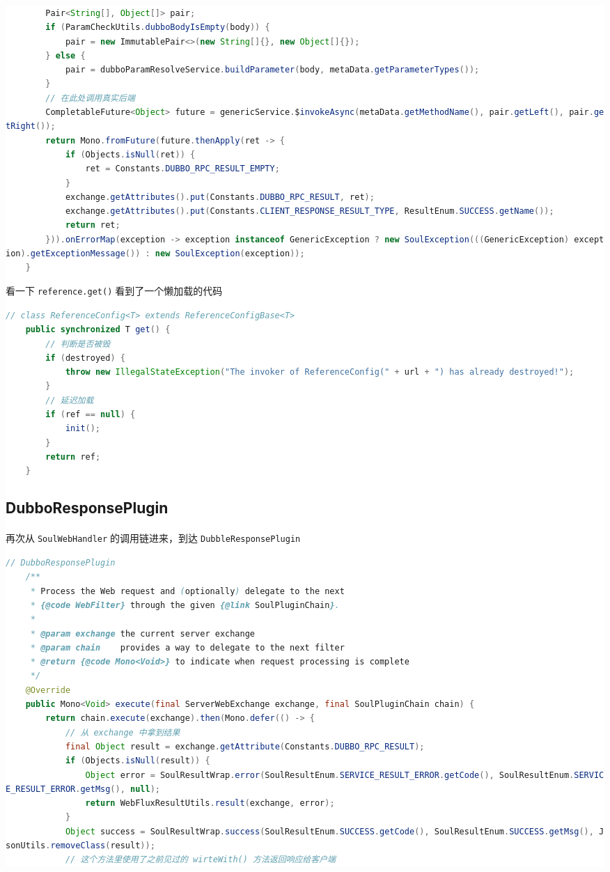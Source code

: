 ```java
        Pair<String[], Object[]> pair;
        if (ParamCheckUtils.dubboBodyIsEmpty(body)) {
            pair = new ImmutablePair<>(new String[]{}, new Object[]{});
        } else {
            pair = dubboParamResolveService.buildParameter(body, metaData.getParameterTypes());
        }
        // 在此处调用真实后端
        CompletableFuture<Object> future = genericService.$invokeAsync(metaData.getMethodName(), pair.getLeft(), pair.getRight());
        return Mono.fromFuture(future.thenApply(ret -> {
            if (Objects.isNull(ret)) {
                ret = Constants.DUBBO_RPC_RESULT_EMPTY;
            }
            exchange.getAttributes().put(Constants.DUBBO_RPC_RESULT, ret);
            exchange.getAttributes().put(Constants.CLIENT_RESPONSE_RESULT_TYPE, ResultEnum.SUCCESS.getName());
            return ret;
        })).onErrorMap(exception -> exception instanceof GenericException ? new SoulException(((GenericException) exception).getExceptionMessage()) : new SoulException(exception));
    }
```
看一下 `reference.get()` 看到了一个懒加载的代码
```java
// class ReferenceConfig<T> extends ReferenceConfigBase<T>
    public synchronized T get() {
        // 判断是否被毁
        if (destroyed) {
            throw new IllegalStateException("The invoker of ReferenceConfig(" + url + ") has already destroyed!");
        }
        // 延迟加载
        if (ref == null) {
            init();
        }
        return ref;
    }
```
## DubboResponsePlugin
再次从 `SoulWebHandler` 的调用链进来，到达 `DubbleResponsePlugin`
```java
// DubboResponsePlugin
    /**
     * Process the Web request and (optionally) delegate to the next
     * {@code WebFilter} through the given {@link SoulPluginChain}.
     *
     * @param exchange the current server exchange
     * @param chain    provides a way to delegate to the next filter
     * @return {@code Mono<Void>} to indicate when request processing is complete
     */
    @Override
    public Mono<Void> execute(final ServerWebExchange exchange, final SoulPluginChain chain) {
        return chain.execute(exchange).then(Mono.defer(() -> {
            // 从 exchange 中拿到结果
            final Object result = exchange.getAttribute(Constants.DUBBO_RPC_RESULT);
            if (Objects.isNull(result)) {
                Object error = SoulResultWrap.error(SoulResultEnum.SERVICE_RESULT_ERROR.getCode(), SoulResultEnum.SERVICE_RESULT_ERROR.getMsg(), null);
                return WebFluxResultUtils.result(exchange, error);
            }
            Object success = SoulResultWrap.success(SoulResultEnum.SUCCESS.getCode(), SoulResultEnum.SUCCESS.getMsg(), JsonUtils.removeClass(result));
            // 这个方法里使用了之前见过的 wirteWith() 方法返回响应给客户端
```